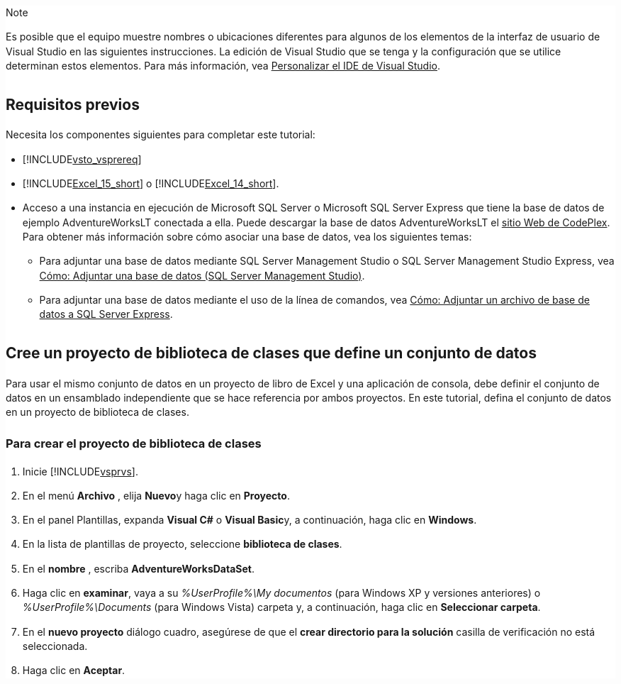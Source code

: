 > [!NOTE]
> Es posible que el equipo muestre nombres o ubicaciones diferentes para algunos de los elementos de la interfaz de usuario de Visual Studio en las siguientes instrucciones. La edición de Visual Studio que se tenga y la configuración que se utilice determinan estos elementos. Para más información, vea [Personalizar el IDE de Visual Studio](../ide/personalizing-the-visual-studio-ide.md).

## <a name="prerequisites"></a>Requisitos previos
 Necesita los componentes siguientes para completar este tutorial:

- [!INCLUDE[vsto_vsprereq](../vsto/includes/vsto-vsprereq-md.md)]

- [!INCLUDE[Excel_15_short](../vsto/includes/excel-15-short-md.md)] o [!INCLUDE[Excel_14_short](../vsto/includes/excel-14-short-md.md)].

- Acceso a una instancia en ejecución de Microsoft SQL Server o Microsoft SQL Server Express que tiene la base de datos de ejemplo AdventureWorksLT conectada a ella. Puede descargar la base de datos AdventureWorksLT el [sitio Web de CodePlex](http://go.microsoft.com/fwlink/?linkid=87843). Para obtener más información sobre cómo asociar una base de datos, vea los siguientes temas:

    - Para adjuntar una base de datos mediante SQL Server Management Studio o SQL Server Management Studio Express, vea [Cómo: Adjuntar una base de datos (SQL Server Management Studio)](/sql/relational-databases/databases/attach-a-database).

    - Para adjuntar una base de datos mediante el uso de la línea de comandos, vea [Cómo: Adjuntar un archivo de base de datos a SQL Server Express](/previous-versions/sql/).

## <a name="create-a-class-library-project-that-defines-a-dataset"></a>Cree un proyecto de biblioteca de clases que define un conjunto de datos
 Para usar el mismo conjunto de datos en un proyecto de libro de Excel y una aplicación de consola, debe definir el conjunto de datos en un ensamblado independiente que se hace referencia por ambos proyectos. En este tutorial, defina el conjunto de datos en un proyecto de biblioteca de clases.

### <a name="to-create-the-class-library-project"></a>Para crear el proyecto de biblioteca de clases

1. Inicie [!INCLUDE[vsprvs](../sharepoint/includes/vsprvs-md.md)].

2. En el menú **Archivo** , elija **Nuevo**y haga clic en **Proyecto**.

3. En el panel Plantillas, expanda **Visual C#** o **Visual Basic**y, a continuación, haga clic en **Windows**.

4. En la lista de plantillas de proyecto, seleccione **biblioteca de clases**.

5. En el **nombre** , escriba **AdventureWorksDataSet**.

6. Haga clic en **examinar**, vaya a su *%UserProfile%\My documentos* (para Windows XP y versiones anteriores) o *%UserProfile%\Documents* (para Windows Vista) carpeta y, a continuación, haga clic en **Seleccionar carpeta**.

7. En el **nuevo proyecto** diálogo cuadro, asegúrese de que el **crear directorio para la solución** casilla de verificación no está seleccionada.

8. Haga clic en **Aceptar**.
